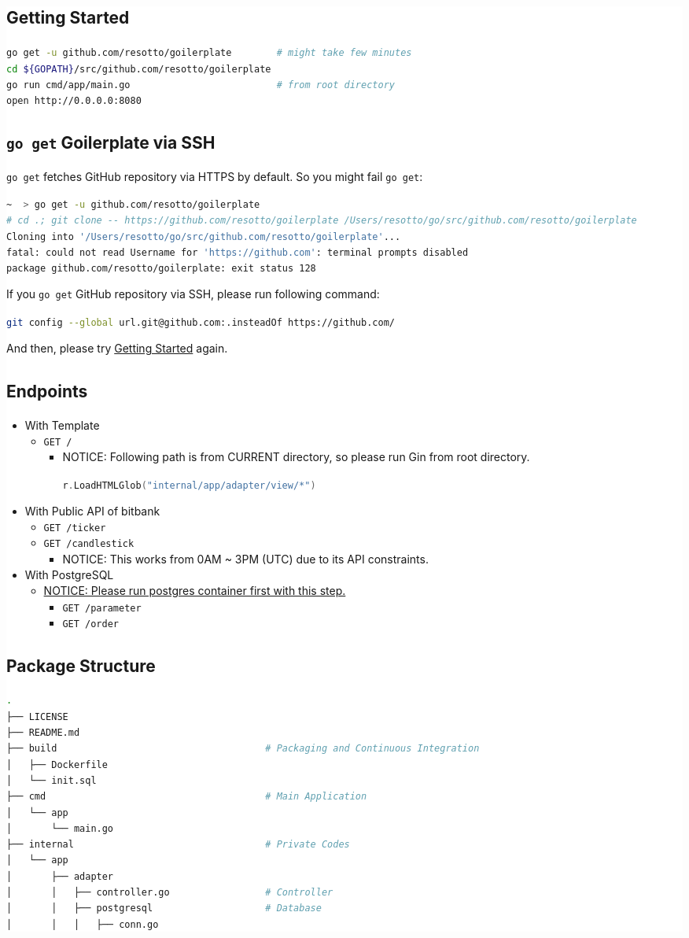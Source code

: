 ## Getting Started

```zsh
go get -u github.com/resotto/goilerplate        # might take few minutes
cd ${GOPATH}/src/github.com/resotto/goilerplate
go run cmd/app/main.go                          # from root directory
open http://0.0.0.0:8080
```

## `go get` Goilerplate via SSH

`go get` fetches GitHub repository via HTTPS by default. So you might fail `go get`:

```zsh
~  > go get -u github.com/resotto/goilerplate
# cd .; git clone -- https://github.com/resotto/goilerplate /Users/resotto/go/src/github.com/resotto/goilerplate
Cloning into '/Users/resotto/go/src/github.com/resotto/goilerplate'...
fatal: could not read Username for 'https://github.com': terminal prompts disabled
package github.com/resotto/goilerplate: exit status 128
```

If you `go get` GitHub repository via SSH, please run following command:

```zsh
git config --global url.git@github.com:.insteadOf https://github.com/
```

And then, please try [Getting Started](#getting-started) again.

## Endpoints

- With Template
  - `GET /`
    - NOTICE: Following path is from CURRENT directory, so please run Gin from root directory.
      ```go
      r.LoadHTMLGlob("internal/app/adapter/view/*")
      ```
- With Public API of bitbank
  - `GET /ticker`
  - `GET /candlestick`
    - NOTICE: This works from 0AM ~ 3PM (UTC) due to its API constraints.
- With PostgreSQL
  - [NOTICE: Please run postgres container first with this step.](#with-postgresql)
    - `GET /parameter`
    - `GET /order`

## Package Structure

```zsh
.
├── LICENSE
├── README.md
├── build                                     # Packaging and Continuous Integration
│   ├── Dockerfile
│   └── init.sql
├── cmd                                       # Main Application
│   └── app
│       └── main.go
├── internal                                  # Private Codes
│   └── app
│       ├── adapter
│       │   ├── controller.go                 # Controller
│       │   ├── postgresql                    # Database
│       │   │   ├── conn.go
```